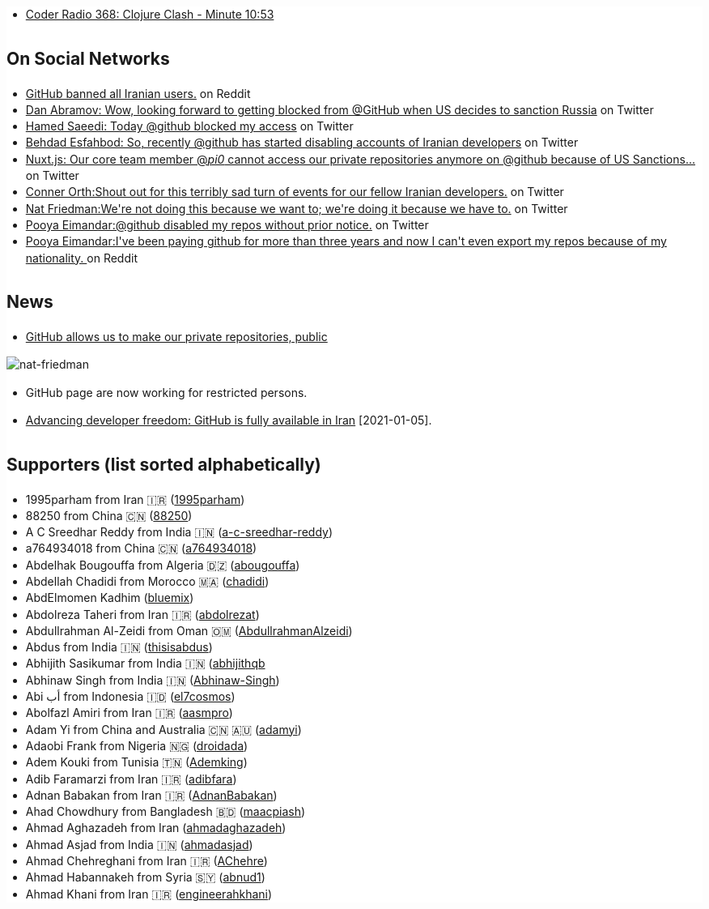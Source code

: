 - [Coder Radio 368: Clojure Clash - Minute 10:53](https://coder.show/368)

## On Social Networks

- [GitHub banned all Iranian users.](https://www.reddit.com/r/programming/comments/ciey8g/github_banned_all_iranian_users_our_accounts_are/) on Reddit
- [Dan Abramov: Wow, looking forward to getting blocked from @GitHub when US decides to sanction Russia](https://twitter.com/dan_abramov/status/1154869188672086019?s=19) on Twitter
- [Hamed Saeedi: Today @github blocked my access](https://twitter.com/Hamed/status/1154268514074660864?s=19) on Twitter
- [Behdad Esfahbod: So, recently @github has started disabling accounts of Iranian developers](https://twitter.com/behdadesfahbod/status/1154755351092158465?s=19) on Twitter
- [Nuxt.js: Our core team member @_pi0_ cannot access our private repositories anymore on @github because of US Sanctions...](https://t.co/4FiLexH9Mf) on Twitter
- [Conner Orth:Shout out for this terribly sad turn of events for our fellow Iranian developers.](https://twitter.com/conner_orth/status/1154723522729709568) on Twitter
- [Nat Friedman:We're not doing this because we want to; we're doing it because we have to.](https://twitter.com/natfriedman/status/1155311121038864384) on Twitter
- [Pooya Eimandar:@github disabled my repos without prior notice.](https://twitter.com/_poei/status/1154994262884454400) on Twitter
- [Pooya Eimandar:I've been paying github for more than three years and now I can't even export my repos because of my nationality. ](https://www.reddit.com/r/github/comments/cirde7/ive_been_paid_github_for_more_than_three_years/?st=jympkq19&sh=df5e5410) on Reddit

## News

- [GitHub allows us to make our private repositories, public](https://github.com/1995parham/github-do-not-ban-us/issues/666)

![nat-friedman](nat-friedman.png)

- GitHub page are now working for restricted persons.

- [Advancing developer freedom: GitHub is fully available in Iran](https://github.blog/2021-01-05-advancing-developer-freedom-github-is-fully-available-in-iran/) [2021-01-05]. 

## Supporters (list sorted alphabetically)

- 1995parham from Iran 🇮🇷 ([1995parham](https://github.com/1995parham))
- 88250 from China 🇨🇳 ([88250](https://github.com/88250))
- A C Sreedhar Reddy from India 🇮🇳 ([a-c-sreedhar-reddy](https://github.com/a-c-sreedhar-reddy))
- a764934018 from China 🇨🇳 ([a764934018](https://github.com/a764934018))
- Abdelhak Bougouffa from Algeria 🇩🇿 ([abougouffa](https://abougouffa.github.io))
- Abdellah Chadidi from Morocco 🇲🇦 ([chadidi](https://github.com/chadidi))
- AbdElmomen Kadhim ([bluemix](https://github.com/bluemix))
- Abdolreza Taheri from Iran 🇮🇷 ([abdolrezat](https://github.com/abdolrezat/))
- Abdullrahman Al-Zeidi from Oman 🇴🇲 ([AbdullrahmanAlzeidi](https://github.com/AbdullrahmanAlzeidi))
- Abdus from India 🇮🇳 ([thisisabdus](https://github.com/thisosabdus))
- Abhijith Sasikumar from India 🇮🇳 ([abhijithqb](https://github.com/abhijithqb)
- Abhinaw Singh from India 🇮🇳 ([Abhinaw-Singh](https://github.com/Abhinaw-Singh))
- Abi أب from Indonesia 🇮🇩 ([el7cosmos](https://github.com/el7cosmos))
- Abolfazl Amiri from Iran 🇮🇷 ([aasmpro](https://github.com/aasmpro))
- Adam Yi from China and Australia 🇨🇳 🇦🇺 ([adamyi](https://github.com/adamyi))
- Adaobi Frank from Nigeria 🇳🇬 ([droidada](https://github.com/droidada))
- Adem Kouki from Tunisia 🇹🇳 ([Ademking](https://gitlab.com/Ademking))
- Adib Faramarzi from Iran 🇮🇷 ([adibfara](https://github.com/adibfara))
- Adnan Babakan from Iran 🇮🇷 ([AdnanBabakan](http://github.com/AdnanBabakan))
- Ahad Chowdhury from Bangladesh 🇧🇩 ([maacpiash](https://github.com/maacpiash))
- Ahmad Aghazadeh from Iran ([ahmadaghazadeh](https://github.com/ahmadaghazadeh))
- Ahmad Asjad from India 🇮🇳 ([ahmadasjad](https://github.com/ahmadasjad))
- Ahmad Chehreghani from Iran 🇮🇷 ([AChehre](https://github.com/Achehre/))
- Ahmad Habannakeh from Syria 🇸🇾 ([abnud1](https://github.com/abnud1))
- Ahmad Khani from Iran 🇮🇷 ([engineerahkhani](https://github.com/engineerahkhani))